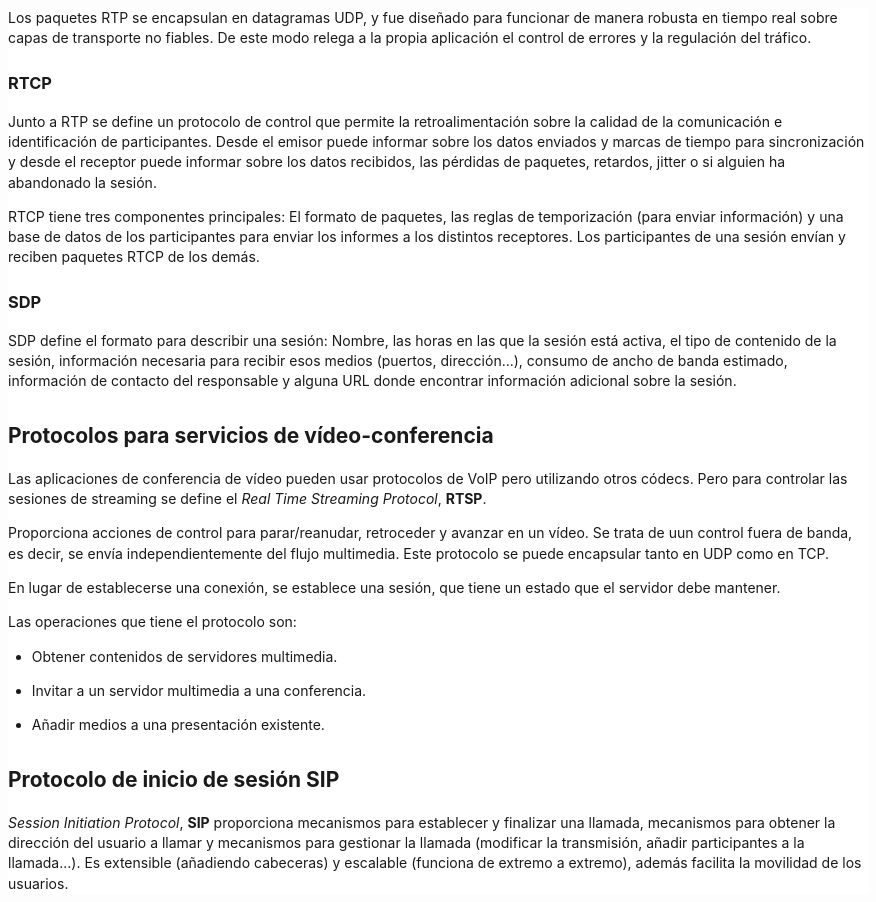 Los paquetes RTP se encapsulan en datagramas UDP, y fue diseñado para
funcionar de manera robusta en tiempo real sobre capas de transporte
no fiables. De este modo relega a la propia aplicación el control de
errores y la regulación del tráfico.

### RTCP

Junto a RTP se define un protocolo de control que permite la
retroalimentación sobre la calidad de la comunicación e identificación
de participantes. Desde el emisor puede informar sobre los datos
enviados y marcas de tiempo para sincronización y desde el receptor
puede informar sobre los datos recibidos, las pérdidas de paquetes,
retardos, jitter o si alguien ha abandonado la sesión. 

RTCP tiene tres componentes principales: El formato de paquetes, las
reglas de temporización (para enviar información) y una base de datos
de los participantes para enviar los informes a los distintos
receptores. Los participantes de una sesión envían y reciben paquetes
RTCP de los demás.

### SDP

SDP define el formato para describir una sesión: Nombre, las horas en
las que la sesión está activa, el  tipo de contenido de la sesión,
información necesaria para recibir esos medios (puertos,
dirección...), consumo de ancho de banda estimado,  información de
contacto del responsable y alguna URL donde encontrar información
adicional sobre la sesión.

## Protocolos para servicios de vídeo-conferencia

Las aplicaciones de conferencia de vídeo pueden usar protocolos de
VoIP pero utilizando otros códecs. Pero para controlar las sesiones de
streaming se define el *Real Time Streaming Protocol*, **RTSP**.

Proporciona acciones de control para parar/reanudar, retroceder y
avanzar en un vídeo. Se trata de uun control fuera de banda, es decir,
se envía independientemente del flujo multimedia. Este protocolo se
puede encapsular tanto en UDP como en TCP.

En lugar de establecerse una conexión, se establece una sesión, que
tiene un estado que el servidor debe mantener.

Las operaciones que tiene el protocolo son:

* Obtener contenidos de servidores multimedia.

* Invitar a un servidor multimedia a una conferencia.

* Añadir medios a una presentación existente.

## Protocolo de inicio de sesión SIP

*Session Initiation Protocol*, **SIP** proporciona mecanismos para
establecer y finalizar una llamada, mecanismos para obtener la
dirección del usuario a llamar y mecanismos para gestionar la llamada
(modificar la transmisión, añadir participantes a la llamada...). Es
extensible (añadiendo cabeceras) y escalable (funciona de extremo a
extremo), además facilita la movilidad de los usuarios.
